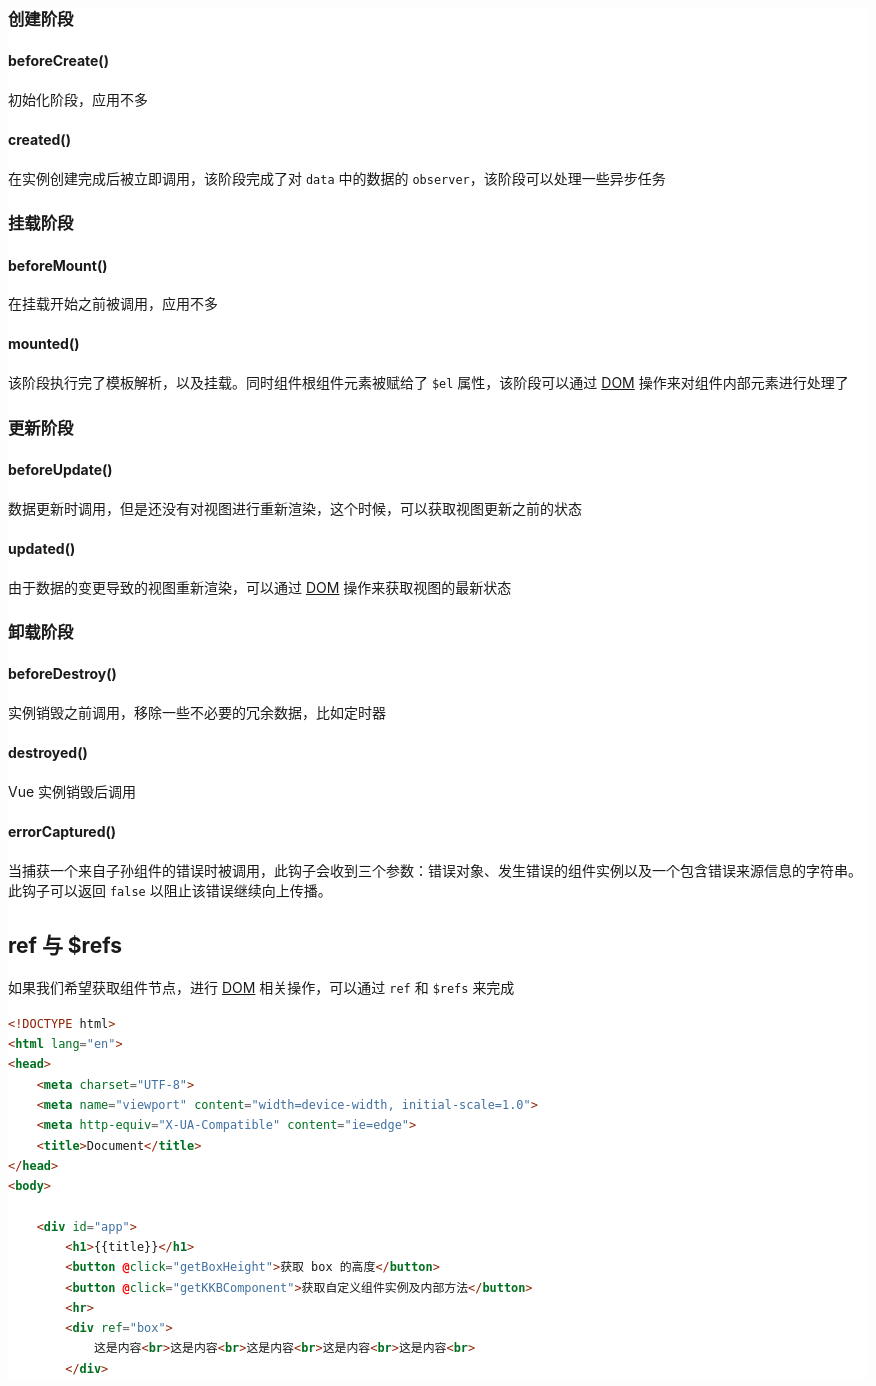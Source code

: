 ### 创建阶段

#### beforeCreate()

初始化阶段，应用不多

#### created()

在实例创建完成后被立即调用，该阶段完成了对 `data` 中的数据的 `observer`，该阶段可以处理一些异步任务

### 挂载阶段

#### beforeMount()

在挂载开始之前被调用，应用不多

#### mounted()

该阶段执行完了模板解析，以及挂载。同时组件根组件元素被赋给了 `$el` 属性，该阶段可以通过 <u>DOM</u> 操作来对组件内部元素进行处理了

### 更新阶段

#### beforeUpdate()

数据更新时调用，但是还没有对视图进行重新渲染，这个时候，可以获取视图更新之前的状态

#### updated()

由于数据的变更导致的视图重新渲染，可以通过 <u>DOM</u> 操作来获取视图的最新状态

### 卸载阶段

#### beforeDestroy()

实例销毁之前调用，移除一些不必要的冗余数据，比如定时器

#### destroyed()

Vue 实例销毁后调用

#### errorCaptured()

当捕获一个来自子孙组件的错误时被调用，此钩子会收到三个参数：错误对象、发生错误的组件实例以及一个包含错误来源信息的字符串。此钩子可以返回 `false` 以阻止该错误继续向上传播。

## ref 与 $refs

如果我们希望获取组件节点，进行 <u>DOM</u> 相关操作，可以通过 `ref` 和 `$refs` 来完成

```html
<!DOCTYPE html>
<html lang="en">
<head>
    <meta charset="UTF-8">
    <meta name="viewport" content="width=device-width, initial-scale=1.0">
    <meta http-equiv="X-UA-Compatible" content="ie=edge">
    <title>Document</title>
</head>
<body>

    <div id="app">
        <h1>{{title}}</h1>
        <button @click="getBoxHeight">获取 box 的高度</button>
        <button @click="getKKBComponent">获取自定义组件实例及内部方法</button>
        <hr>
        <div ref="box">
            这是内容<br>这是内容<br>这是内容<br>这是内容<br>这是内容<br>
        </div>
```